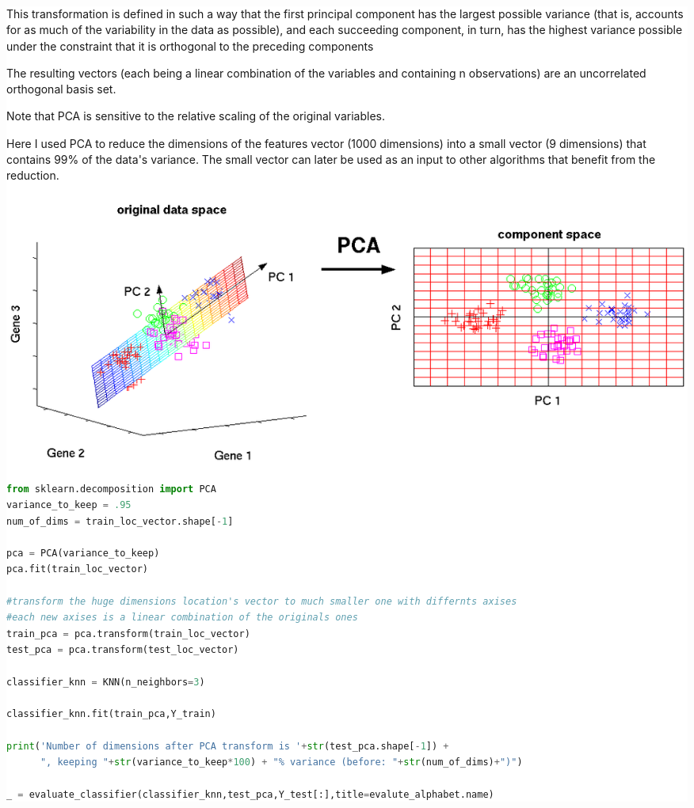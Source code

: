 This transformation is defined in such a way that the first principal component has the largest possible variance (that is, accounts for as much of the variability in the data as possible), and each succeeding component, in turn, has the highest variance possible under the constraint that it is orthogonal to the preceding components

The resulting vectors (each being a linear combination of the variables and containing n observations) are an uncorrelated orthogonal basis set.

Note that PCA is sensitive to the relative scaling of the original variables.

Here I used PCA to reduce the dimensions of the features vector (1000 dimensions) into a small vector (9 dimensions) that contains 99% of the data's variance.
The small vector can later be used as an input to other algorithms that benefit from the reduction. 

![PCA.png](images/PCA.png)



```python
from sklearn.decomposition import PCA
variance_to_keep = .95
num_of_dims = train_loc_vector.shape[-1]

pca = PCA(variance_to_keep)
pca.fit(train_loc_vector)

#transform the huge dimensions location's vector to much smaller one with differnts axises
#each new axises is a linear combination of the originals ones
train_pca = pca.transform(train_loc_vector)
test_pca = pca.transform(test_loc_vector)

classifier_knn = KNN(n_neighbors=3) 

classifier_knn.fit(train_pca,Y_train)

print('Number of dimensions after PCA transform is '+str(test_pca.shape[-1]) +
      ", keeping "+str(variance_to_keep*100) + "% variance (before: "+str(num_of_dims)+")")

_ = evaluate_classifier(classifier_knn,test_pca,Y_test[:],title=evalute_alphabet.name)


```
